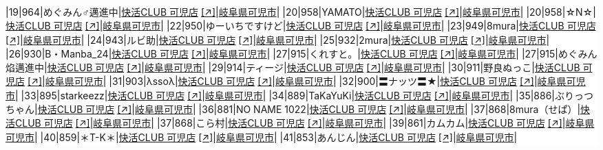|19|964|<span class="rank-name-dl">めぐみん♂邁進中</span>|<a href="/darts/rank/shops/ca7a90480bc6c737790ab824ce8730e5.html">快活CLUB 可児店</a> <a href="https://search.dartslive.com/jp/shop/ca7a90480bc6c737790ab824ce8730e5">[↗]</a>|<a href="/darts/rank/岐阜県/可児市">岐阜県可児市</a>|
|20|958|<span class="rank-name-dl">YAMATO</span>|<a href="/darts/rank/shops/ca7a90480bc6c737790ab824ce8730e5.html">快活CLUB 可児店</a> <a href="https://search.dartslive.com/jp/shop/ca7a90480bc6c737790ab824ce8730e5">[↗]</a>|<a href="/darts/rank/岐阜県/可児市">岐阜県可児市</a>|
|20|958|<span class="rank-name-dl">☆N☆</span>|<a href="/darts/rank/shops/ca7a90480bc6c737790ab824ce8730e5.html">快活CLUB 可児店</a> <a href="https://search.dartslive.com/jp/shop/ca7a90480bc6c737790ab824ce8730e5">[↗]</a>|<a href="/darts/rank/岐阜県/可児市">岐阜県可児市</a>|
|22|950|<span class="rank-name-dl">ゆーいちですけど</span>|<a href="/darts/rank/shops/ca7a90480bc6c737790ab824ce8730e5.html">快活CLUB 可児店</a> <a href="https://search.dartslive.com/jp/shop/ca7a90480bc6c737790ab824ce8730e5">[↗]</a>|<a href="/darts/rank/岐阜県/可児市">岐阜県可児市</a>|
|23|949|<span class="rank-name-dl">8mura</span>|<a href="/darts/rank/shops/ca7a90480bc6c737790ab824ce8730e5.html">快活CLUB 可児店</a> <a href="https://search.dartslive.com/jp/shop/ca7a90480bc6c737790ab824ce8730e5">[↗]</a>|<a href="/darts/rank/岐阜県/可児市">岐阜県可児市</a>|
|24|943|<span class="rank-name-pd">ルビ助</span>|<a href="/darts/rank/shops/41606.html">快活CLUB 可児店</a> <a href="https://vs.phoenixdarts.com/jp/shop/shopDetailInfo/s_41606?s_seq=41606">[↗]</a>|<a href="/darts/rank/岐阜県/可児市">岐阜県可児市</a>|
|25|932|<span class="rank-name-dl">2mura</span>|<a href="/darts/rank/shops/ca7a90480bc6c737790ab824ce8730e5.html">快活CLUB 可児店</a> <a href="https://search.dartslive.com/jp/shop/ca7a90480bc6c737790ab824ce8730e5">[↗]</a>|<a href="/darts/rank/岐阜県/可児市">岐阜県可児市</a>|
|26|930|<span class="rank-name-dl">B・Manba_24</span>|<a href="/darts/rank/shops/ca7a90480bc6c737790ab824ce8730e5.html">快活CLUB 可児店</a> <a href="https://search.dartslive.com/jp/shop/ca7a90480bc6c737790ab824ce8730e5">[↗]</a>|<a href="/darts/rank/岐阜県/可児市">岐阜県可児市</a>|
|27|915|<span class="rank-name-dl">くれすと。</span>|<a href="/darts/rank/shops/ca7a90480bc6c737790ab824ce8730e5.html">快活CLUB 可児店</a> <a href="https://search.dartslive.com/jp/shop/ca7a90480bc6c737790ab824ce8730e5">[↗]</a>|<a href="/darts/rank/岐阜県/可児市">岐阜県可児市</a>|
|27|915|<span class="rank-name-dl">めぐみん焰邁進中</span>|<a href="/darts/rank/shops/ca7a90480bc6c737790ab824ce8730e5.html">快活CLUB 可児店</a> <a href="https://search.dartslive.com/jp/shop/ca7a90480bc6c737790ab824ce8730e5">[↗]</a>|<a href="/darts/rank/岐阜県/可児市">岐阜県可児市</a>|
|29|914|<span class="rank-name-dl">ティージ</span>|<a href="/darts/rank/shops/ca7a90480bc6c737790ab824ce8730e5.html">快活CLUB 可児店</a> <a href="https://search.dartslive.com/jp/shop/ca7a90480bc6c737790ab824ce8730e5">[↗]</a>|<a href="/darts/rank/岐阜県/可児市">岐阜県可児市</a>|
|30|911|<span class="rank-name-dl">野良ぬっこ</span>|<a href="/darts/rank/shops/ca7a90480bc6c737790ab824ce8730e5.html">快活CLUB 可児店</a> <a href="https://search.dartslive.com/jp/shop/ca7a90480bc6c737790ab824ce8730e5">[↗]</a>|<a href="/darts/rank/岐阜県/可児市">岐阜県可児市</a>|
|31|903|<span class="rank-name-pd">λssoλ</span>|<a href="/darts/rank/shops/41606.html">快活CLUB 可児店</a> <a href="https://vs.phoenixdarts.com/jp/shop/shopDetailInfo/s_41606?s_seq=41606">[↗]</a>|<a href="/darts/rank/岐阜県/可児市">岐阜県可児市</a>|
|32|900|<span class="rank-name-dl">〓ナッツ〓★</span>|<a href="/darts/rank/shops/ca7a90480bc6c737790ab824ce8730e5.html">快活CLUB 可児店</a> <a href="https://search.dartslive.com/jp/shop/ca7a90480bc6c737790ab824ce8730e5">[↗]</a>|<a href="/darts/rank/岐阜県/可児市">岐阜県可児市</a>|
|33|895|<span class="rank-name-dl">starkeezz</span>|<a href="/darts/rank/shops/ca7a90480bc6c737790ab824ce8730e5.html">快活CLUB 可児店</a> <a href="https://search.dartslive.com/jp/shop/ca7a90480bc6c737790ab824ce8730e5">[↗]</a>|<a href="/darts/rank/岐阜県/可児市">岐阜県可児市</a>|
|34|889|<span class="rank-name-dl">TaKaYuKi</span>|<a href="/darts/rank/shops/ca7a90480bc6c737790ab824ce8730e5.html">快活CLUB 可児店</a> <a href="https://search.dartslive.com/jp/shop/ca7a90480bc6c737790ab824ce8730e5">[↗]</a>|<a href="/darts/rank/岐阜県/可児市">岐阜県可児市</a>|
|35|886|<span class="rank-name-dl">ぶりっつちゃん</span>|<a href="/darts/rank/shops/ca7a90480bc6c737790ab824ce8730e5.html">快活CLUB 可児店</a> <a href="https://search.dartslive.com/jp/shop/ca7a90480bc6c737790ab824ce8730e5">[↗]</a>|<a href="/darts/rank/岐阜県/可児市">岐阜県可児市</a>|
|36|881|<span class="rank-name-dl">NO NAME 1022</span>|<a href="/darts/rank/shops/ca7a90480bc6c737790ab824ce8730e5.html">快活CLUB 可児店</a> <a href="https://search.dartslive.com/jp/shop/ca7a90480bc6c737790ab824ce8730e5">[↗]</a>|<a href="/darts/rank/岐阜県/可児市">岐阜県可児市</a>|
|37|868|<span class="rank-name-dl">8mura（せぱ）</span>|<a href="/darts/rank/shops/ca7a90480bc6c737790ab824ce8730e5.html">快活CLUB 可児店</a> <a href="https://search.dartslive.com/jp/shop/ca7a90480bc6c737790ab824ce8730e5">[↗]</a>|<a href="/darts/rank/岐阜県/可児市">岐阜県可児市</a>|
|37|868|<span class="rank-name-dl">こら村</span>|<a href="/darts/rank/shops/ca7a90480bc6c737790ab824ce8730e5.html">快活CLUB 可児店</a> <a href="https://search.dartslive.com/jp/shop/ca7a90480bc6c737790ab824ce8730e5">[↗]</a>|<a href="/darts/rank/岐阜県/可児市">岐阜県可児市</a>|
|39|861|<span class="rank-name-pd">カムカム</span>|<a href="/darts/rank/shops/41606.html">快活CLUB 可児店</a> <a href="https://vs.phoenixdarts.com/jp/shop/shopDetailInfo/s_41606?s_seq=41606">[↗]</a>|<a href="/darts/rank/岐阜県/可児市">岐阜県可児市</a>|
|40|859|<span class="rank-name-dl">＊T-K＊</span>|<a href="/darts/rank/shops/ca7a90480bc6c737790ab824ce8730e5.html">快活CLUB 可児店</a> <a href="https://search.dartslive.com/jp/shop/ca7a90480bc6c737790ab824ce8730e5">[↗]</a>|<a href="/darts/rank/岐阜県/可児市">岐阜県可児市</a>|
|41|853|<span class="rank-name-dl">あんじん</span>|<a href="/darts/rank/shops/ca7a90480bc6c737790ab824ce8730e5.html">快活CLUB 可児店</a> <a href="https://search.dartslive.com/jp/shop/ca7a90480bc6c737790ab824ce8730e5">[↗]</a>|<a href="/darts/rank/岐阜県/可児市">岐阜県可児市</a>|